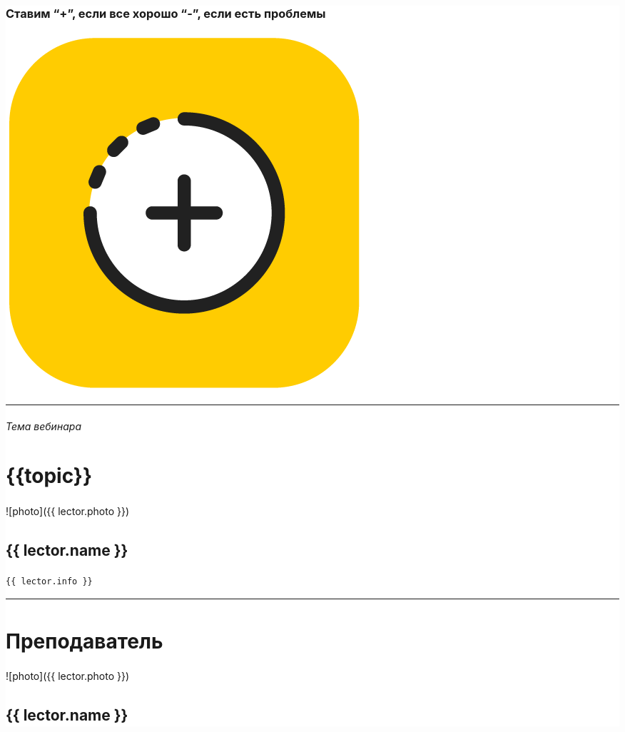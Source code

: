 ### Ставим “+”, если все хорошо “-”, если есть проблемы
![PLUS](https://raw.githubusercontent.com/dzolotov/otus/main/theme/plusminus.png)
 
---

###### Тема вебинара
# {{topic}}
![photo]({{ lector.photo }})
## {{ lector.name }}

```
{{ lector.info }}
```
---
# Преподаватель



![photo]({{ lector.photo }})
## {{ lector.name }}

